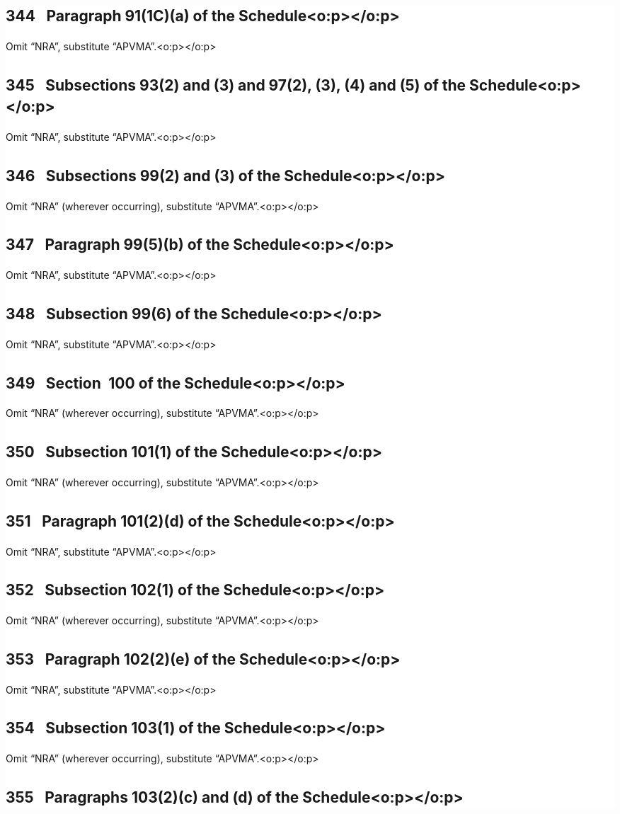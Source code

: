 ## 344  Paragraph 91(1C)(a) of the Schedule<o:p></o:p>

Omit “NRA”, substitute “APVMA”.<o:p></o:p>

## 345  Subsections 93(2) and (3) and 97(2), (3), (4) and (5) of the Schedule<o:p></o:p>

Omit “NRA”, substitute “APVMA”.<o:p></o:p>

## 346  Subsections 99(2) and (3) of the Schedule<o:p></o:p>

Omit “NRA” (wherever occurring), substitute “APVMA”.<o:p></o:p>

## 347  Paragraph 99(5)(b) of the Schedule<o:p></o:p>

Omit “NRA”, substitute “APVMA”.<o:p></o:p>

## 348  Subsection 99(6) of the Schedule<o:p></o:p>

Omit “NRA”, substitute “APVMA”.<o:p></o:p>

## 349  Section 100 of the Schedule<o:p></o:p>

Omit “NRA” (wherever occurring), substitute “APVMA”.<o:p></o:p>

## 350  Subsection 101(1) of the Schedule<o:p></o:p>

Omit “NRA” (wherever occurring), substitute “APVMA”.<o:p></o:p>

## 351  Paragraph 101(2)(d) of the Schedule<o:p></o:p>

Omit “NRA”, substitute “APVMA”.<o:p></o:p>

## 352  Subsection 102(1) of the Schedule<o:p></o:p>

Omit “NRA” (wherever occurring), substitute “APVMA”.<o:p></o:p>

## 353  Paragraph 102(2)(e) of the Schedule<o:p></o:p>

Omit “NRA”, substitute “APVMA”.<o:p></o:p>

## 354  Subsection 103(1) of the Schedule<o:p></o:p>

Omit “NRA” (wherever occurring), substitute “APVMA”.<o:p></o:p>

## 355  Paragraphs 103(2)(c) and (d) of the Schedule<o:p></o:p>
